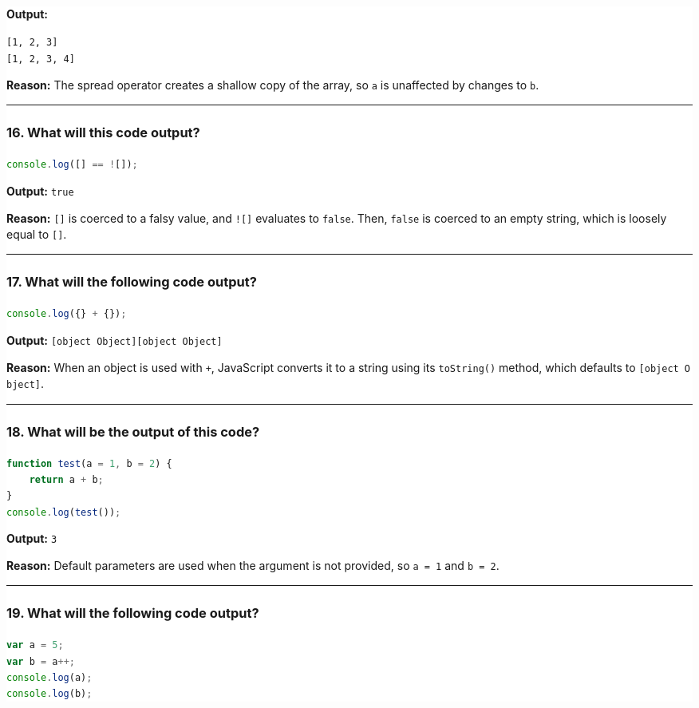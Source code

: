    **Output:**
   ```
   [1, 2, 3]
   [1, 2, 3, 4]
   ```
   
   **Reason:** The spread operator creates a shallow copy of the array, so `a` is unaffected by changes to `b`.

---

### 16. **What will this code output?**
   ```javascript
   console.log([] == ![]);
   ```

   **Output:** `true`
   
   **Reason:** `[]` is coerced to a falsy value, and `![]` evaluates to `false`. Then, `false` is coerced to an empty string, which is loosely equal to `[]`.

---

### 17. **What will the following code output?**
   ```javascript
   console.log({} + {});
   ```

   **Output:** `[object Object][object Object]`
   
   **Reason:** When an object is used with `+`, JavaScript converts it to a string using its `toString()` method, which defaults to `[object Object]`.

---

### 18. **What will be the output of this code?**
   ```javascript
   function test(a = 1, b = 2) {
       return a + b;
   }
   console.log(test());
   ```

   **Output:** `3`
   
   **Reason:** Default parameters are used when the argument is not provided, so `a = 1` and `b = 2`.

---

### 19. **What will the following code output?**
   ```javascript
   var a = 5;
   var b = a++;
   console.log(a);
   console.log(b);
   ```
